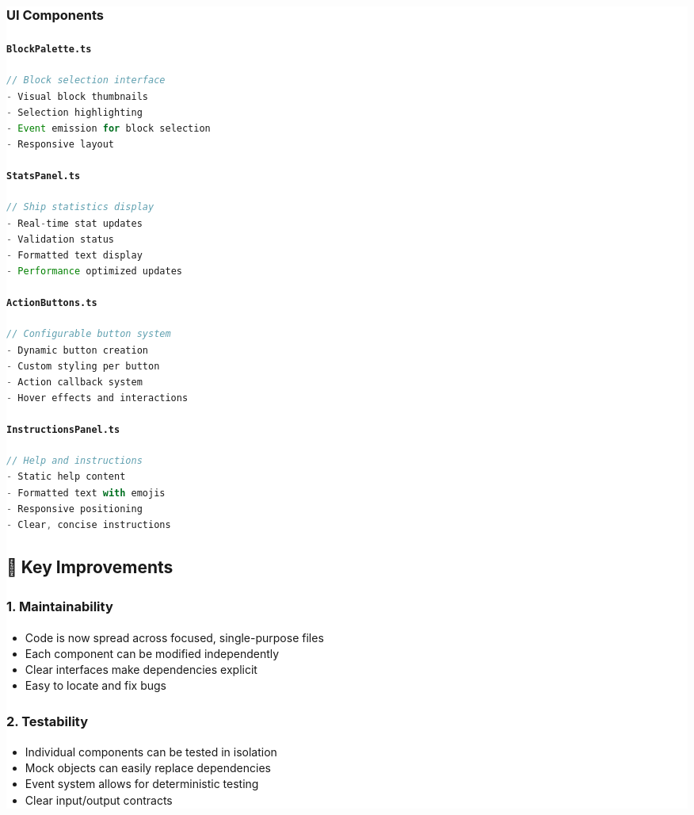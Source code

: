 ### UI Components

#### `BlockPalette.ts`
```typescript
// Block selection interface
- Visual block thumbnails
- Selection highlighting
- Event emission for block selection
- Responsive layout
```

#### `StatsPanel.ts`
```typescript
// Ship statistics display
- Real-time stat updates
- Validation status
- Formatted text display
- Performance optimized updates
```

#### `ActionButtons.ts`
```typescript
// Configurable button system
- Dynamic button creation
- Custom styling per button
- Action callback system
- Hover effects and interactions
```

#### `InstructionsPanel.ts`
```typescript
// Help and instructions
- Static help content
- Formatted text with emojis
- Responsive positioning
- Clear, concise instructions
```

## 🔧 Key Improvements

### 1. **Maintainability**
- Code is now spread across focused, single-purpose files
- Each component can be modified independently
- Clear interfaces make dependencies explicit
- Easy to locate and fix bugs

### 2. **Testability**
- Individual components can be tested in isolation
- Mock objects can easily replace dependencies
- Event system allows for deterministic testing
- Clear input/output contracts
